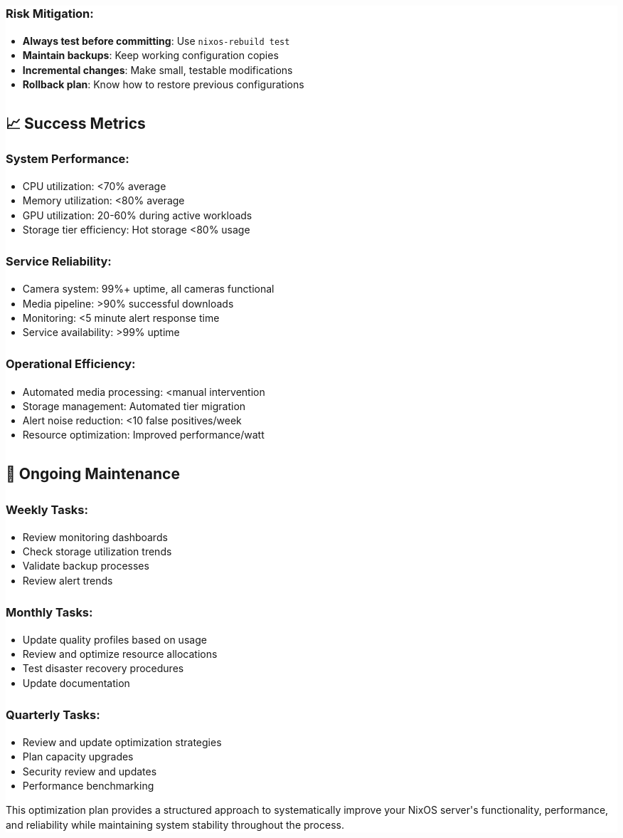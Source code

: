 ### **Risk Mitigation**:
- **Always test before committing**: Use `nixos-rebuild test`
- **Maintain backups**: Keep working configuration copies
- **Incremental changes**: Make small, testable modifications
- **Rollback plan**: Know how to restore previous configurations

## 📈 **Success Metrics**

### **System Performance**:
- CPU utilization: <70% average
- Memory utilization: <80% average  
- GPU utilization: 20-60% during active workloads
- Storage tier efficiency: Hot storage <80% usage

### **Service Reliability**:
- Camera system: 99%+ uptime, all cameras functional
- Media pipeline: >90% successful downloads
- Monitoring: <5 minute alert response time
- Service availability: >99% uptime

### **Operational Efficiency**:
- Automated media processing: <manual intervention
- Storage management: Automated tier migration
- Alert noise reduction: <10 false positives/week
- Resource optimization: Improved performance/watt

## 🔄 **Ongoing Maintenance**

### **Weekly Tasks**:
- Review monitoring dashboards
- Check storage utilization trends
- Validate backup processes
- Review alert trends

### **Monthly Tasks**:
- Update quality profiles based on usage
- Review and optimize resource allocations
- Test disaster recovery procedures
- Update documentation

### **Quarterly Tasks**:
- Review and update optimization strategies
- Plan capacity upgrades
- Security review and updates
- Performance benchmarking

This optimization plan provides a structured approach to systematically improve your NixOS server's functionality, performance, and reliability while maintaining system stability throughout the process.